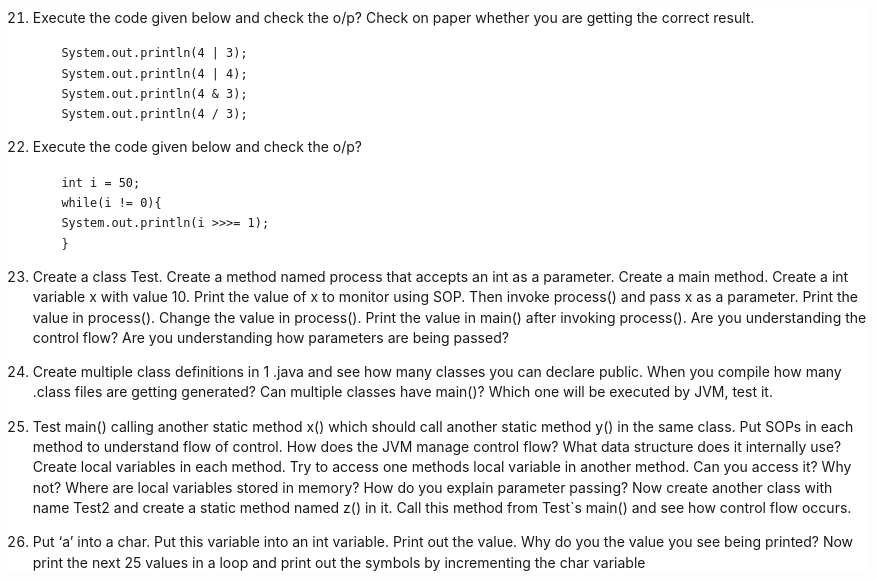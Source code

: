 21. Execute the code given below and check the o/p? Check on paper whether you are getting the correct result.
	```
		System.out.println(4 | 3);
		System.out.println(4 | 4);
		System.out.println(4 & 3);
		System.out.println(4 / 3);
	```

22. Execute the code given below and check the o/p?
	```
		int i = 50;
		while(i != 0){
		System.out.println(i >>>= 1);
		}
	```
23. Create a class Test. Create a method named process that accepts an int as a
	parameter. Create a main method. Create a int variable x with value 10. Print the value of x to monitor using SOP. Then invoke process() and pass x as a parameter. Print the value in process(). Change the value in process(). Print the value in main() after invoking process(). Are you understanding the control flow? Are you understanding how parameters are being passed?

24. Create multiple class definitions in 1 .java and see how many classes you can declare public. When you compile how many .class files are getting generated? Can multiple classes have main()? Which one will be executed by JVM, test it.

25. Test main() calling another static method x() which should call another static method y() in the same class. Put SOPs in each method to understand flow of control. How does the JVM manage control flow? What data structure does it internally use? Create local variables in each method. Try to access one methods local variable in another method. Can you access it? Why not? Where are local variables stored in memory? How do you explain parameter passing? Now create another class with name Test2 and create a static method named z() in it. Call this method from Test`s main() and see how control flow occurs.

26. Put ‘a’ into a char. Put this variable into an int variable. Print out the value. Why do you the value you see being printed? Now print the next 25 values in a loop and print out the symbols by incrementing the char variable
